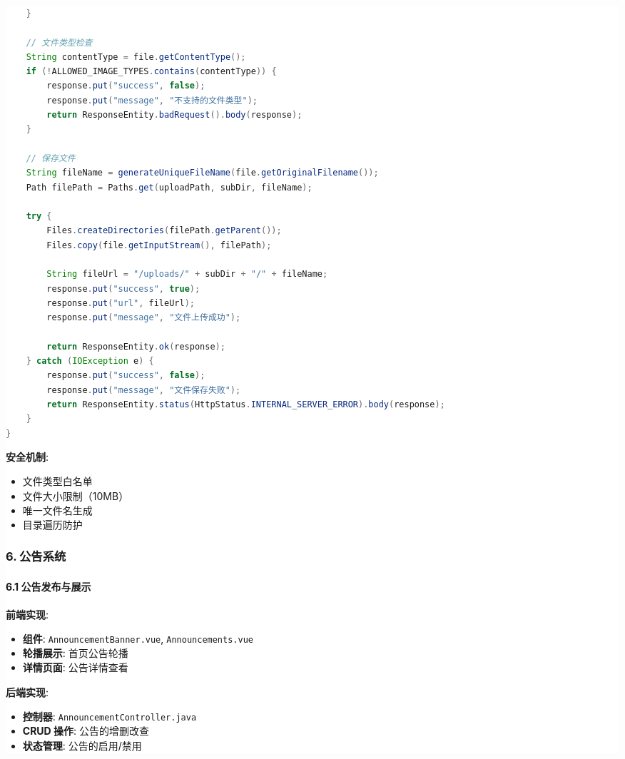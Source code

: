 ```java
    }

    // 文件类型检查
    String contentType = file.getContentType();
    if (!ALLOWED_IMAGE_TYPES.contains(contentType)) {
        response.put("success", false);
        response.put("message", "不支持的文件类型");
        return ResponseEntity.badRequest().body(response);
    }

    // 保存文件
    String fileName = generateUniqueFileName(file.getOriginalFilename());
    Path filePath = Paths.get(uploadPath, subDir, fileName);

    try {
        Files.createDirectories(filePath.getParent());
        Files.copy(file.getInputStream(), filePath);

        String fileUrl = "/uploads/" + subDir + "/" + fileName;
        response.put("success", true);
        response.put("url", fileUrl);
        response.put("message", "文件上传成功");

        return ResponseEntity.ok(response);
    } catch (IOException e) {
        response.put("success", false);
        response.put("message", "文件保存失败");
        return ResponseEntity.status(HttpStatus.INTERNAL_SERVER_ERROR).body(response);
    }
}
```

**安全机制**:

- 文件类型白名单
- 文件大小限制（10MB）
- 唯一文件名生成
- 目录遍历防护

### 6. 公告系统

#### 6.1 公告发布与展示

**前端实现**:

- **组件**: `AnnouncementBanner.vue`, `Announcements.vue`
- **轮播展示**: 首页公告轮播
- **详情页面**: 公告详情查看

**后端实现**:

- **控制器**: `AnnouncementController.java`
- **CRUD 操作**: 公告的增删改查
- **状态管理**: 公告的启用/禁用
